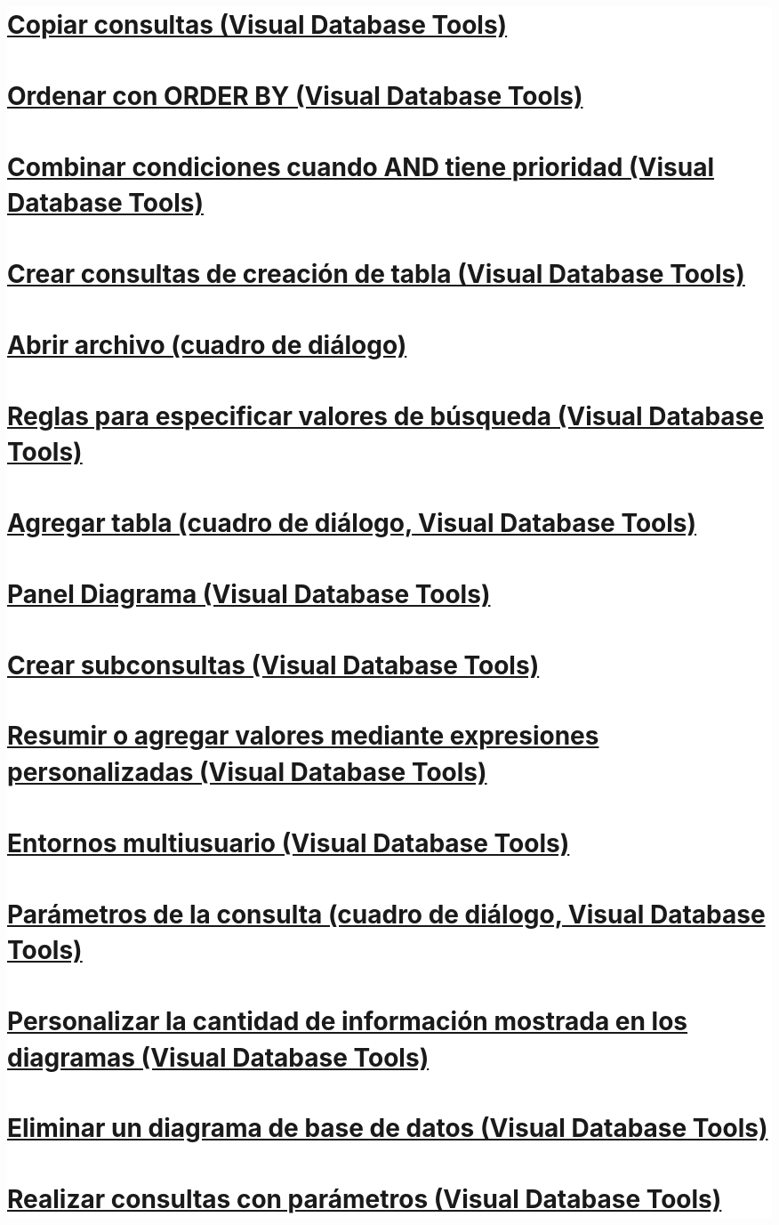 # [Copiar consultas (Visual Database Tools)](copy-queries-visual-database-tools.md)
# [Ordenar con ORDER BY (Visual Database Tools)](sort-with-order-by-visual-database-tools.md)
# [Combinar condiciones cuando AND tiene prioridad (Visual Database Tools)](combine-conditions-when-and-has-precedence-visual-database-tools.md)
# [Crear consultas de creación de tabla (Visual Database Tools)](create-make-table-queries-visual-database-tools.md)
# [Abrir archivo (cuadro de diálogo)](open-file-dialog-box.md)
# [Reglas para especificar valores de búsqueda (Visual Database Tools)](rules-for-entering-search-values-visual-database-tools.md)
# [Agregar tabla (cuadro de diálogo, Visual Database Tools)](add-table-dialog-box-database-designer-visual-database-tools.md)
# [Panel Diagrama (Visual Database Tools)](diagram-pane-visual-database-tools.md)
# [Crear subconsultas (Visual Database Tools)](create-subqueries-visual-database-tools.md)
# [Resumir o agregar valores mediante expresiones personalizadas (Visual Database Tools)](summarize-or-aggregate-values-using-custom-expressions-visual-database-tools.md)
# [Entornos multiusuario (Visual Database Tools)](multiuser-environments-visual-database-tools.md)
# [Parámetros de la consulta (cuadro de diálogo, Visual Database Tools)](query-parameters-dialog-box-visual-database-tools.md)
# [Personalizar la cantidad de información mostrada en los diagramas (Visual Database Tools)](customize-the-amount-of-information-displayed-in-diagrams-visual-database-tools.md)
# [Eliminar un diagrama de base de datos (Visual Database Tools)](delete-a-database-diagram-visual-database-tools.md)
# [Realizar consultas con parámetros (Visual Database Tools)](query-with-parameters-visual-database-tools.md)